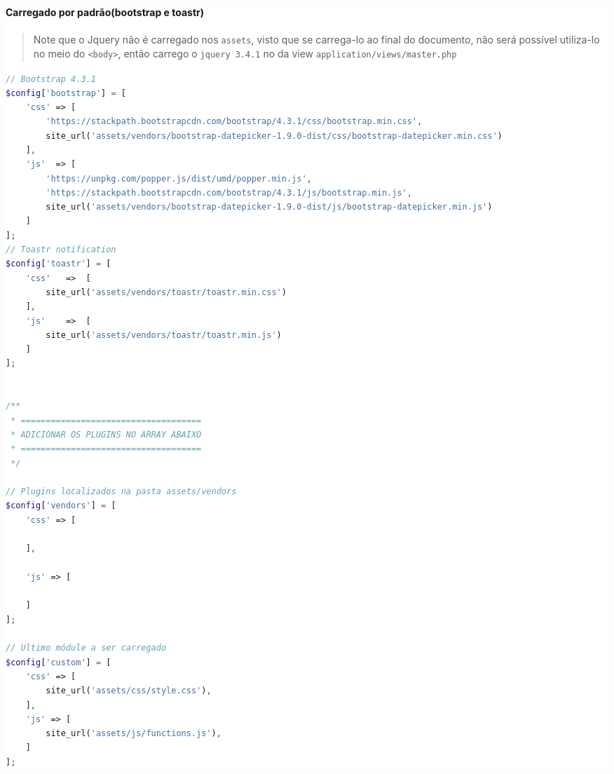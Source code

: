 
#### Carregado por padrão(bootstrap e toastr)

> Note que o Jquery não é carregado nos `assets`, visto que se carrega-lo ao final do documento, não será possível utiliza-lo no meio do `<body>`, então carrego o `jquery 3.4.1` no <head> da view `application/views/master.php`

```php
// Bootstrap 4.3.1
$config['bootstrap'] = [
    'css' => [ 
        'https://stackpath.bootstrapcdn.com/bootstrap/4.3.1/css/bootstrap.min.css',
        site_url('assets/vendors/bootstrap-datepicker-1.9.0-dist/css/bootstrap-datepicker.min.css')
    ],
    'js'  => [
        'https://unpkg.com/popper.js/dist/umd/popper.min.js',
        'https://stackpath.bootstrapcdn.com/bootstrap/4.3.1/js/bootstrap.min.js',
        site_url('assets/vendors/bootstrap-datepicker-1.9.0-dist/js/bootstrap-datepicker.min.js')
    ]
];
// Toastr notification
$config['toastr'] = [
    'css'   =>  [
        site_url('assets/vendors/toastr/toastr.min.css')
    ],
    'js'    =>  [
        site_url('assets/vendors/toastr/toastr.min.js')
    ]
];


/**
 * ====================================
 * ADICIONAR OS PLUGINS NO ARRAY ABAIXO
 * ====================================
 */

// Plugins localizados na pasta assets/vendors
$config['vendors'] = [
    'css' => [

    ],

    'js' => [

    ]
];

// Ultimo módule a ser carregado
$config['custom'] = [
    'css' => [  
        site_url('assets/css/style.css'),
    ],
    'js' => [ 
        site_url('assets/js/functions.js'),         
    ]
];
```
